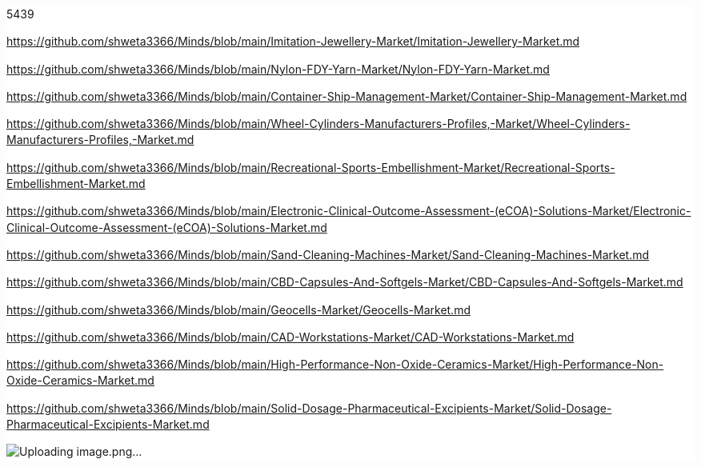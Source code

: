5439</p><p><a href="https://github.com/shweta3366/Minds/blob/main/Imitation-Jewellery-Market/Imitation-Jewellery-Market.md">https://github.com/shweta3366/Minds/blob/main/Imitation-Jewellery-Market/Imitation-Jewellery-Market.md</a></p><p><a href="https://github.com/shweta3366/Minds/blob/main/Nylon-FDY-Yarn-Market/Nylon-FDY-Yarn-Market.md">https://github.com/shweta3366/Minds/blob/main/Nylon-FDY-Yarn-Market/Nylon-FDY-Yarn-Market.md</a></p><p><a href="https://github.com/shweta3366/Minds/blob/main/Container-Ship-Management-Market/Container-Ship-Management-Market.md">https://github.com/shweta3366/Minds/blob/main/Container-Ship-Management-Market/Container-Ship-Management-Market.md</a></p><p><a href="https://github.com/shweta3366/Minds/blob/main/Wheel-Cylinders-Manufacturers-Profiles,-Market/Wheel-Cylinders-Manufacturers-Profiles,-Market.md">https://github.com/shweta3366/Minds/blob/main/Wheel-Cylinders-Manufacturers-Profiles,-Market/Wheel-Cylinders-Manufacturers-Profiles,-Market.md</a></p><p><a href="https://github.com/shweta3366/Minds/blob/main/Recreational-Sports-Embellishment-Market/Recreational-Sports-Embellishment-Market.md">https://github.com/shweta3366/Minds/blob/main/Recreational-Sports-Embellishment-Market/Recreational-Sports-Embellishment-Market.md</a></p><p><a href="https://github.com/shweta3366/Minds/blob/main/Electronic-Clinical-Outcome-Assessment-(eCOA)-Solutions-Market/Electronic-Clinical-Outcome-Assessment-(eCOA)-Solutions-Market.md">https://github.com/shweta3366/Minds/blob/main/Electronic-Clinical-Outcome-Assessment-(eCOA)-Solutions-Market/Electronic-Clinical-Outcome-Assessment-(eCOA)-Solutions-Market.md</a></p><p><a href="https://github.com/shweta3366/Minds/blob/main/Sand-Cleaning-Machines-Market/Sand-Cleaning-Machines-Market.md">https://github.com/shweta3366/Minds/blob/main/Sand-Cleaning-Machines-Market/Sand-Cleaning-Machines-Market.md</a></p><p><a href="https://github.com/shweta3366/Minds/blob/main/CBD-Capsules-And-Softgels-Market/CBD-Capsules-And-Softgels-Market.md">https://github.com/shweta3366/Minds/blob/main/CBD-Capsules-And-Softgels-Market/CBD-Capsules-And-Softgels-Market.md</a></p><p><a href="https://github.com/shweta3366/Minds/blob/main/Geocells-Market/Geocells-Market.md">https://github.com/shweta3366/Minds/blob/main/Geocells-Market/Geocells-Market.md</a></p><p><a href="https://github.com/shweta3366/Minds/blob/main/CAD-Workstations-Market/CAD-Workstations-Market.md">https://github.com/shweta3366/Minds/blob/main/CAD-Workstations-Market/CAD-Workstations-Market.md</a></p><p><a href="https://github.com/shweta3366/Minds/blob/main/High-Performance-Non-Oxide-Ceramics-Market/High-Performance-Non-Oxide-Ceramics-Market.md">https://github.com/shweta3366/Minds/blob/main/High-Performance-Non-Oxide-Ceramics-Market/High-Performance-Non-Oxide-Ceramics-Market.md</a></p><p><a href="https://github.com/shweta3366/Minds/blob/main/Solid-Dosage-Pharmaceutical-Excipients-Market/Solid-Dosage-Pharmaceutical-Excipients-Market.md">https://github.com/shweta3366/Minds/blob/main/Solid-Dosage-Pharmaceutical-Excipients-Market/Solid-Dosage-Pharmaceutical-Excipients-Market.md</a></p>
![Uploading image.png…]()
